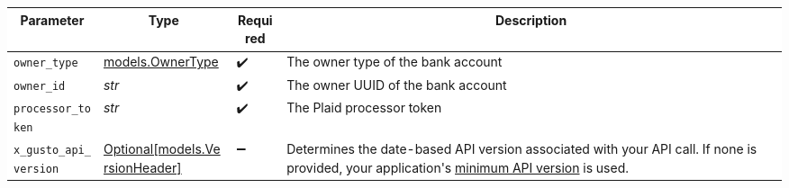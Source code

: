 | Parameter                                                                                                                                                                                                                    | Type                                                                                                                                                                                                                         | Required                                                                                                                                                                                                                     | Description                                                                                                                                                                                                                  |
| ---------------------------------------------------------------------------------------------------------------------------------------------------------------------------------------------------------------------------- | ---------------------------------------------------------------------------------------------------------------------------------------------------------------------------------------------------------------------------- | ---------------------------------------------------------------------------------------------------------------------------------------------------------------------------------------------------------------------------- | ---------------------------------------------------------------------------------------------------------------------------------------------------------------------------------------------------------------------------- |
| `owner_type`                                                                                                                                                                                                                 | [models.OwnerType](../../models/ownertype.md)                                                                                                                                                                                | :heavy_check_mark:                                                                                                                                                                                                           | The owner type of the bank account                                                                                                                                                                                           |
| `owner_id`                                                                                                                                                                                                                   | *str*                                                                                                                                                                                                                        | :heavy_check_mark:                                                                                                                                                                                                           | The owner UUID of the bank account                                                                                                                                                                                           |
| `processor_token`                                                                                                                                                                                                            | *str*                                                                                                                                                                                                                        | :heavy_check_mark:                                                                                                                                                                                                           | The Plaid processor token                                                                                                                                                                                                    |
| `x_gusto_api_version`                                                                                                                                                                                                        | [Optional[models.VersionHeader]](../../models/versionheader.md)                                                                                                                                                              | :heavy_minus_sign:                                                                                                                                                                                                           | Determines the date-based API version associated with your API call. If none is provided, your application's [minimum API version](https://docs.gusto.com/embedded-payroll/docs/api-versioning#minimum-api-version) is used. |